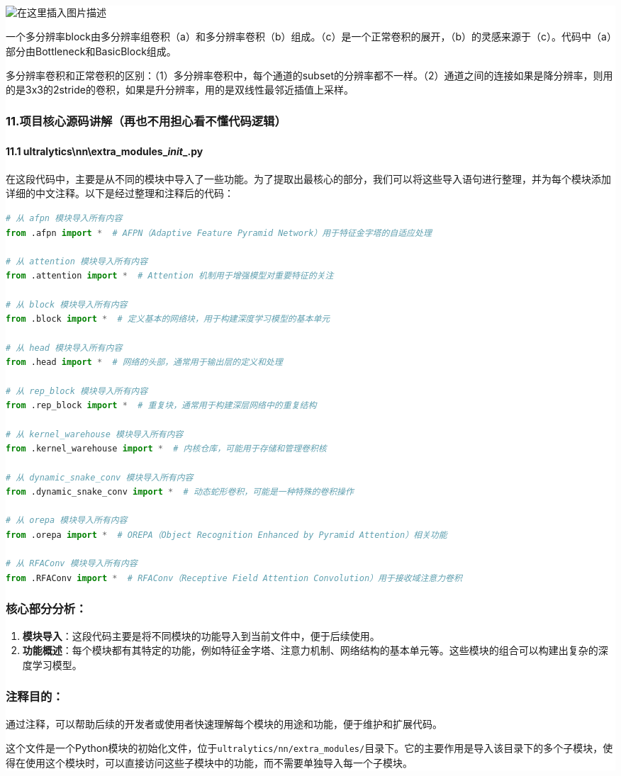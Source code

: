 ![在这里插入图片描述](https://img-blog.csdnimg.cn/direct/1eb8ae0a3bda4efab6425228f558165c.png)

一个多分辨率block由多分辨率组卷积（a）和多分辨率卷积（b）组成。（c）是一个正常卷积的展开，（b）的灵感来源于（c）。代码中（a）部分由Bottleneck和BasicBlock组成。

多分辨率卷积和正常卷积的区别：（1）多分辨率卷积中，每个通道的subset的分辨率都不一样。（2）通道之间的连接如果是降分辨率，则用的是3x3的2stride的卷积，如果是升分辨率，用的是双线性最邻近插值上采样。


### 11.项目核心源码讲解（再也不用担心看不懂代码逻辑）

#### 11.1 ultralytics\nn\extra_modules\__init__.py

在这段代码中，主要是从不同的模块中导入了一些功能。为了提取出最核心的部分，我们可以将这些导入语句进行整理，并为每个模块添加详细的中文注释。以下是经过整理和注释后的代码：

```python
# 从 afpn 模块导入所有内容
from .afpn import *  # AFPN（Adaptive Feature Pyramid Network）用于特征金字塔的自适应处理

# 从 attention 模块导入所有内容
from .attention import *  # Attention 机制用于增强模型对重要特征的关注

# 从 block 模块导入所有内容
from .block import *  # 定义基本的网络块，用于构建深度学习模型的基本单元

# 从 head 模块导入所有内容
from .head import *  # 网络的头部，通常用于输出层的定义和处理

# 从 rep_block 模块导入所有内容
from .rep_block import *  # 重复块，通常用于构建深层网络中的重复结构

# 从 kernel_warehouse 模块导入所有内容
from .kernel_warehouse import *  # 内核仓库，可能用于存储和管理卷积核

# 从 dynamic_snake_conv 模块导入所有内容
from .dynamic_snake_conv import *  # 动态蛇形卷积，可能是一种特殊的卷积操作

# 从 orepa 模块导入所有内容
from .orepa import *  # OREPA（Object Recognition Enhanced by Pyramid Attention）相关功能

# 从 RFAConv 模块导入所有内容
from .RFAConv import *  # RFAConv（Receptive Field Attention Convolution）用于接收域注意力卷积
```

### 核心部分分析：
1. **模块导入**：这段代码主要是将不同模块的功能导入到当前文件中，便于后续使用。
2. **功能概述**：每个模块都有其特定的功能，例如特征金字塔、注意力机制、网络结构的基本单元等。这些模块的组合可以构建出复杂的深度学习模型。

### 注释目的：
通过注释，可以帮助后续的开发者或使用者快速理解每个模块的用途和功能，便于维护和扩展代码。

这个文件是一个Python模块的初始化文件，位于`ultralytics/nn/extra_modules/`目录下。它的主要作用是导入该目录下的多个子模块，使得在使用这个模块时，可以直接访问这些子模块中的功能，而不需要单独导入每一个子模块。
